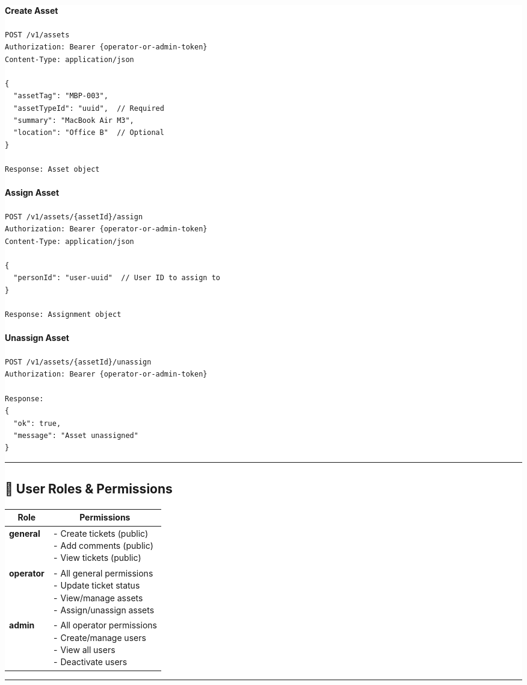 #### Create Asset
```http
POST /v1/assets
Authorization: Bearer {operator-or-admin-token}
Content-Type: application/json

{
  "assetTag": "MBP-003",
  "assetTypeId": "uuid",  // Required
  "summary": "MacBook Air M3",
  "location": "Office B"  // Optional
}

Response: Asset object
```

#### Assign Asset
```http
POST /v1/assets/{assetId}/assign
Authorization: Bearer {operator-or-admin-token}
Content-Type: application/json

{
  "personId": "user-uuid"  // User ID to assign to
}

Response: Assignment object
```

#### Unassign Asset
```http
POST /v1/assets/{assetId}/unassign
Authorization: Bearer {operator-or-admin-token}

Response:
{
  "ok": true,
  "message": "Asset unassigned"
}
```

---

## 🔑 User Roles & Permissions

| Role | Permissions |
|------|------------|
| **general** | - Create tickets (public)<br>- Add comments (public)<br>- View tickets (public) |
| **operator** | - All general permissions<br>- Update ticket status<br>- View/manage assets<br>- Assign/unassign assets |
| **admin** | - All operator permissions<br>- Create/manage users<br>- View all users<br>- Deactivate users |

---